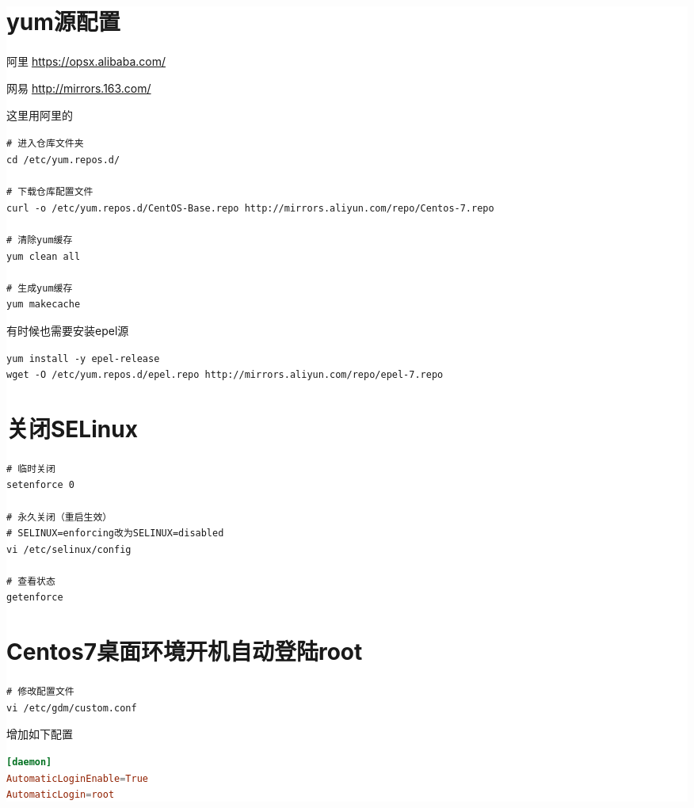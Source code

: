 # yum源配置

阿里 <https://opsx.alibaba.com/>

网易 <http://mirrors.163.com/>

这里用阿里的

```shell
# 进入仓库文件夹
cd /etc/yum.repos.d/

# 下载仓库配置文件
curl -o /etc/yum.repos.d/CentOS-Base.repo http://mirrors.aliyun.com/repo/Centos-7.repo

# 清除yum缓存
yum clean all

# 生成yum缓存
yum makecache
```

有时候也需要安装epel源

```shell
yum install -y epel-release
wget -O /etc/yum.repos.d/epel.repo http://mirrors.aliyun.com/repo/epel-7.repo
```

# 关闭SELinux

```shell
# 临时关闭
setenforce 0

# 永久关闭（重启生效）
# SELINUX=enforcing改为SELINUX=disabled
vi /etc/selinux/config

# 查看状态
getenforce
```

# Centos7桌面环境开机自动登陆root

```shell
# 修改配置文件
vi /etc/gdm/custom.conf
```

增加如下配置

```conf
[daemon]
AutomaticLoginEnable=True
AutomaticLogin=root
```
